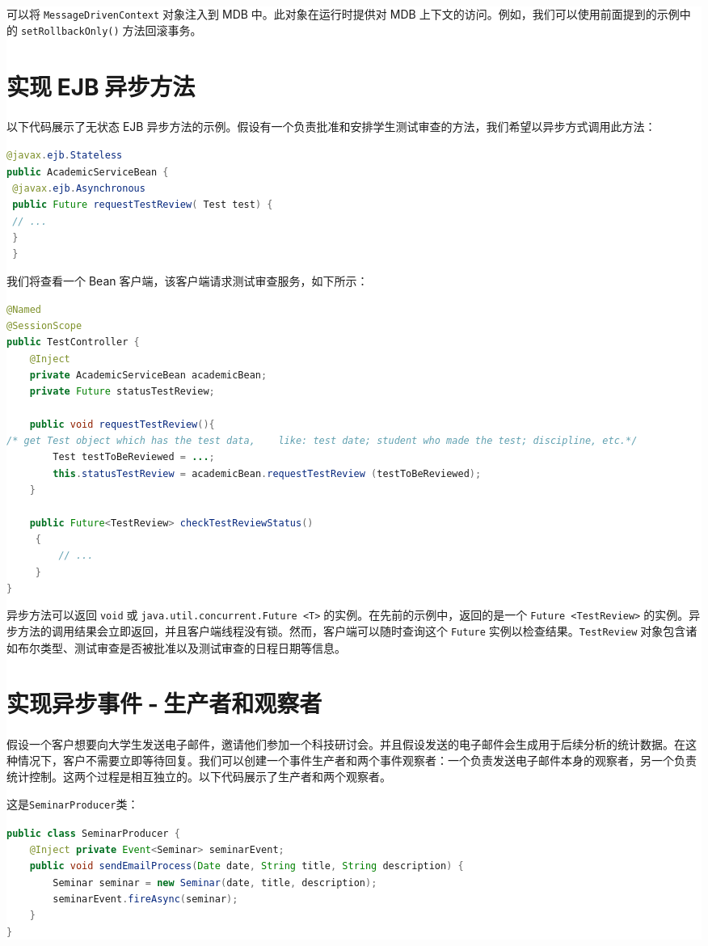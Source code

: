 可以将 `MessageDrivenContext` 对象注入到 MDB 中。此对象在运行时提供对 MDB 上下文的访问。例如，我们可以使用前面提到的示例中的 `setRollbackOnly()` 方法回滚事务。

# 实现 EJB 异步方法

以下代码展示了无状态 EJB 异步方法的示例。假设有一个负责批准和安排学生测试审查的方法，我们希望以异步方式调用此方法：

```java
@javax.ejb.Stateless
public AcademicServiceBean {
 @javax.ejb.Asynchronous 
 public Future requestTestReview( Test test) { 
 // ...
 } 
 }
```

我们将查看一个 Bean 客户端，该客户端请求测试审查服务，如下所示：

```java
@Named 
@SessionScope
public TestController { 
    @Inject
    private AcademicServiceBean academicBean; 
    private Future statusTestReview;

    public void requestTestReview(){ 
/* get Test object which has the test data,    like: test date; student who made the test; discipline, etc.*/
        Test testToBeReviewed = ...;
        this.statusTestReview = academicBean.requestTestReview (testToBeReviewed); 
    }

    public Future<TestReview> checkTestReviewStatus()
     { 
         // ...
     }
}
```

异步方法可以返回 `void` 或 `java.util.concurrent.Future <T>` 的实例。在先前的示例中，返回的是一个 `Future <TestReview>` 的实例。异步方法的调用结果会立即返回，并且客户端线程没有锁。然而，客户端可以随时查询这个 `Future` 实例以检查结果。`TestReview` 对象包含诸如布尔类型、测试审查是否被批准以及测试审查的日程日期等信息。

# 实现异步事件 - 生产者和观察者

假设一个客户想要向大学生发送电子邮件，邀请他们参加一个科技研讨会。并且假设发送的电子邮件会生成用于后续分析的统计数据。在这种情况下，客户不需要立即等待回复。我们可以创建一个事件生产者和两个事件观察者：一个负责发送电子邮件本身的观察者，另一个负责统计控制。这两个过程是相互独立的。以下代码展示了生产者和两个观察者。

这是`SeminarProducer`类：

```java
public class SeminarProducer {
    @Inject private Event<Seminar> seminarEvent;
    public void sendEmailProcess(Date date, String title, String description) {
        Seminar seminar = new Seminar(date, title, description);
        seminarEvent.fireAsync(seminar);
    }
}
```
